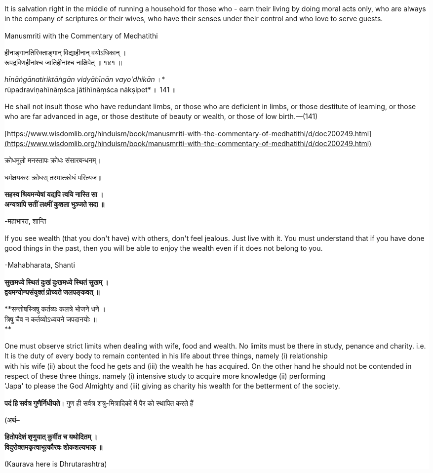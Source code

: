 It is salvation right in the middle of running a household for those who - earn their living by doing moral acts only, who are always in the company of scriptures or their wives, who have their senses under their control and who love to serve guests.


Manusmriti with the Commentary of Medhatithi

हीनाङ्गानतिरिक्ताङ्गान् विद्याहीनान् वयोऽधिकान् ।  
रूपद्रविणहीनांश्च जातिहीनांश्च नाक्षिपेत् ॥ १४१ ॥

*hīnāṅgānatiriktāṅgān vidyāhīnān vayo'dhikān* ।*  
rūpadraviṇahīnāṃśca jātihīnāṃśca nākṣipet* ॥ 141 ॥

He shall not insult those who have redundant limbs, or those who are deficient in limbs, or those destitute of learning, or those who are far advanced in age, or those destitute of beauty or wealth, or those of low birth.—(141)

[https://www.wisdomlib.org/hinduism/book/manusmriti-with-the-commentary-of-medhatithi/d/doc200249.html](https://www.wisdomlib.org/hinduism/book/manusmriti-with-the-commentary-of-medhatithi/d/doc200249.html)

क्रोधमूलो मनस्तापः क्रोधः संसारबन्धनम्। 

धर्मक्षयकरः क्रोधस् तस्मात्क्रोधं परित्यज॥

**सहस्व श्रियमन्येषां यद्यपि त्वयि नास्ति सा ।  
अन्यत्रापि सतीं लक्ष्मीं कुशला भुञ्जते सदा ॥**  

-महाभारत, शान्ति  

If you see wealth (that you don't have) with others, don't feel jealous. Just live with it. You must understand that if you have done good things in the past, then you will be able to enjoy the wealth even if it does not belong to you.  

-Mahabharata, Shanti

**सुखमध्ये स्थितं दुःखं दुःखमध्ये स्थितं सुखम् ।  
द्वयमन्योन्यसंयुक्तं प्रोच्यते जलपङ्कवत् ॥**

**सन्तोषस्त्रिषु कर्तव्यः कलत्रे भोजने धने ।  
त्रिषु चैव न कर्तव्योऽध्ययने जपदानयोः ॥  
**  

One must observe strict limits when dealing with wife, food and wealth. No limits must be there in study, penance and charity. i.e. It is the duty of every body to remain contented in his life about three things, namely (i) relationship  
with his wife (ii) about the food he gets and (iii) the wealth he has acquired. On the other hand he should not be contended in respect of these three things. namely (i) intensive study to acquire more knowledge (ii) performing  
'Japa' to please the God Almighty and (iii) giving as charity his wealth for the betterment of the society.

**पदं हि सर्वत्र गुणैर्निधीयते**। गुण ही सर्वत्र शत्रु-मित्रादिकों में पैर को स्थापित करते हैं

(अर्थ– 

**हितोपदेशं शृणुयात् कुर्वीत च यथोदितम् ।  
विदुरोक्तमकृत्वाभूत्कौरवः शोकशल्यभाक् ॥**

(Kaurava here is Dhrutarashtra)
